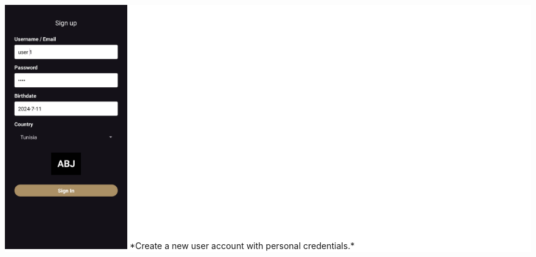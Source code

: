   <img src="images/signup_page.jpg" alt="Signup Page" width="200">
</div>
*Create a new user account with personal credentials.*
